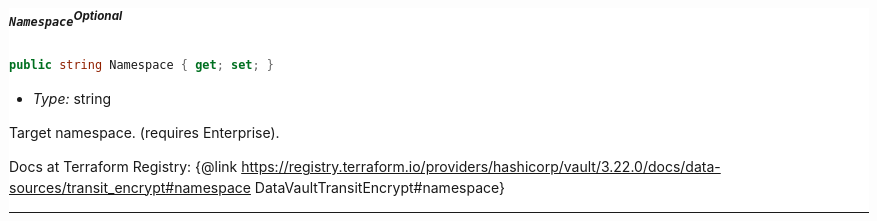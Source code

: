 
##### `Namespace`<sup>Optional</sup> <a name="Namespace" id="@cdktf/provider-vault.dataVaultTransitEncrypt.DataVaultTransitEncryptConfig.property.namespace"></a>

```csharp
public string Namespace { get; set; }
```

- *Type:* string

Target namespace. (requires Enterprise).

Docs at Terraform Registry: {@link https://registry.terraform.io/providers/hashicorp/vault/3.22.0/docs/data-sources/transit_encrypt#namespace DataVaultTransitEncrypt#namespace}

---



